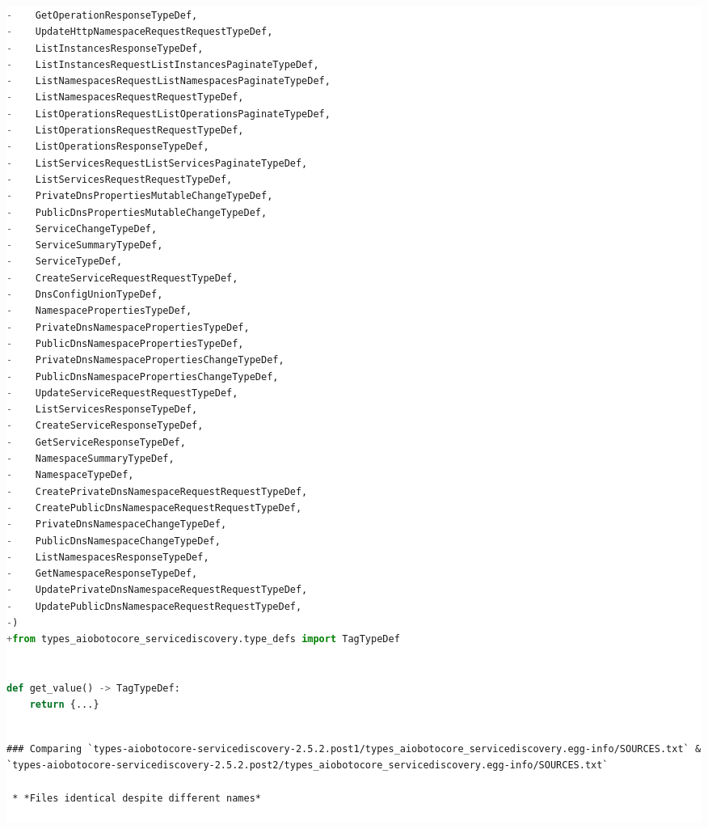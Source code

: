  ```python
-    GetOperationResponseTypeDef,
-    UpdateHttpNamespaceRequestRequestTypeDef,
-    ListInstancesResponseTypeDef,
-    ListInstancesRequestListInstancesPaginateTypeDef,
-    ListNamespacesRequestListNamespacesPaginateTypeDef,
-    ListNamespacesRequestRequestTypeDef,
-    ListOperationsRequestListOperationsPaginateTypeDef,
-    ListOperationsRequestRequestTypeDef,
-    ListOperationsResponseTypeDef,
-    ListServicesRequestListServicesPaginateTypeDef,
-    ListServicesRequestRequestTypeDef,
-    PrivateDnsPropertiesMutableChangeTypeDef,
-    PublicDnsPropertiesMutableChangeTypeDef,
-    ServiceChangeTypeDef,
-    ServiceSummaryTypeDef,
-    ServiceTypeDef,
-    CreateServiceRequestRequestTypeDef,
-    DnsConfigUnionTypeDef,
-    NamespacePropertiesTypeDef,
-    PrivateDnsNamespacePropertiesTypeDef,
-    PublicDnsNamespacePropertiesTypeDef,
-    PrivateDnsNamespacePropertiesChangeTypeDef,
-    PublicDnsNamespacePropertiesChangeTypeDef,
-    UpdateServiceRequestRequestTypeDef,
-    ListServicesResponseTypeDef,
-    CreateServiceResponseTypeDef,
-    GetServiceResponseTypeDef,
-    NamespaceSummaryTypeDef,
-    NamespaceTypeDef,
-    CreatePrivateDnsNamespaceRequestRequestTypeDef,
-    CreatePublicDnsNamespaceRequestRequestTypeDef,
-    PrivateDnsNamespaceChangeTypeDef,
-    PublicDnsNamespaceChangeTypeDef,
-    ListNamespacesResponseTypeDef,
-    GetNamespaceResponseTypeDef,
-    UpdatePrivateDnsNamespaceRequestRequestTypeDef,
-    UpdatePublicDnsNamespaceRequestRequestTypeDef,
-)
+from types_aiobotocore_servicediscovery.type_defs import TagTypeDef
 
 
 def get_value() -> TagTypeDef:
     return {...}
 ```
 
 <a id="how-it-works"></a>
```

### Comparing `types-aiobotocore-servicediscovery-2.5.2.post1/types_aiobotocore_servicediscovery.egg-info/SOURCES.txt` & `types-aiobotocore-servicediscovery-2.5.2.post2/types_aiobotocore_servicediscovery.egg-info/SOURCES.txt`

 * *Files identical despite different names*

